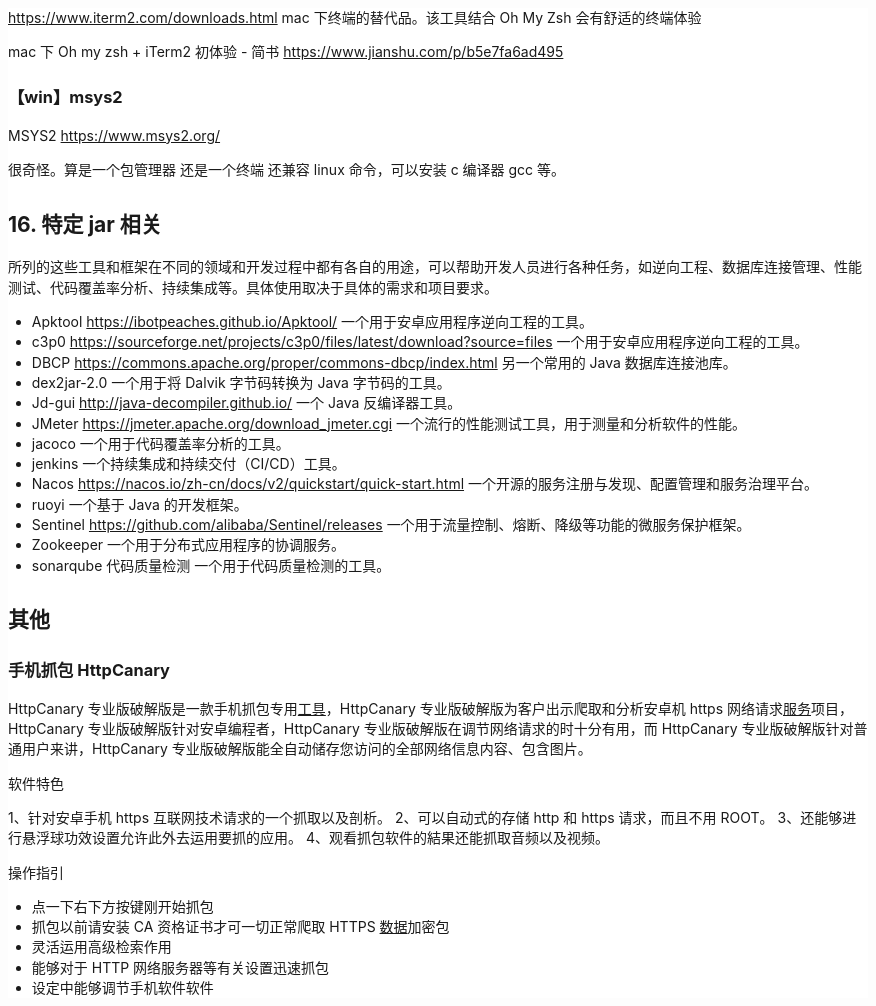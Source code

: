 <https://www.iterm2.com/downloads.html>
mac 下终端的替代品。该工具结合 Oh My Zsh 会有舒适的终端体验

mac 下 Oh my zsh + iTerm2 初体验 - 简书
<https://www.jianshu.com/p/b5e7fa6ad495>

### 【win】msys2

MSYS2 <https://www.msys2.org/>

很奇怪。算是一个包管理器 还是一个终端 还兼容 linux 命令，可以安装 c 编译器 gcc 等。

## 16. 特定 jar 相关

所列的这些工具和框架在不同的领域和开发过程中都有各自的用途，可以帮助开发人员进行各种任务，如逆向工程、数据库连接管理、性能测试、代码覆盖率分析、持续集成等。具体使用取决于具体的需求和项目要求。

* Apktool <https://ibotpeaches.github.io/Apktool/> 一个用于安卓应用程序逆向工程的工具。
* c3p0 <https://sourceforge.net/projects/c3p0/files/latest/download?source=files> 一个用于安卓应用程序逆向工程的工具。
* DBCP <https://commons.apache.org/proper/commons-dbcp/index.html> 另一个常用的 Java 数据库连接池库。
* dex2jar-2.0 一个用于将 Dalvik 字节码转换为 Java 字节码的工具。
* Jd-gui <http://java-decompiler.github.io/> 一个 Java 反编译器工具。
* JMeter <https://jmeter.apache.org/download_jmeter.cgi> 一个流行的性能测试工具，用于测量和分析软件的性能。
* jacoco 一个用于代码覆盖率分析的工具。
* jenkins 一个持续集成和持续交付（CI/CD）工具。
* Nacos <https://nacos.io/zh-cn/docs/v2/quickstart/quick-start.html> 一个开源的服务注册与发现、配置管理和服务治理平台。
* ruoyi 一个基于 Java 的开发框架。
* Sentinel <https://github.com/alibaba/Sentinel/releases> 一个用于流量控制、熔断、降级等功能的微服务保护框架。
* Zookeeper 一个用于分布式应用程序的协调服务。
* sonarqube 代码质量检测 一个用于代码质量检测的工具。

## 其他

### 手机抓包 HttpCanary

HttpCanary 专业版破解版是一款手机抓包专用[工具](http://www.fxsw.net/k/zqssygjhj/)，HttpCanary 专业版破解版为客户出示爬取和分析安卓机 https 网络请求[服务](http://www.fxsw.net/k/tcshfw/)项目，HttpCanary 专业版破解版针对安卓编程者，HttpCanary 专业版破解版在调节网络请求的时十分有用，而 HttpCanary 专业版破解版针对普通用户来讲，HttpCanary 专业版破解版能全自动储存您访问的全部网络信息内容、包含图片。

软件特色

1、针对安卓手机 https 互联网技术请求的一个抓取以及剖析。
2、可以自动式的存储 http 和 https 请求，而且不用 ROOT。
3、还能够进行悬浮球功效设置允许此外去运用要抓的应用。
4、观看抓包软件的結果还能抓取音频以及视频。

操作指引

* 点一下右下方按键刚开始抓包
* 抓包以前请安装 CA 资格证书才可一切正常爬取 HTTPS [数据](http://www.fxsw.net/k/sjcxgl/)加密包
* 灵活运用高级检索作用
* 能够对于 HTTP 网络服务器等有关设置迅速抓包
* 设定中能够调节手机软件软件
